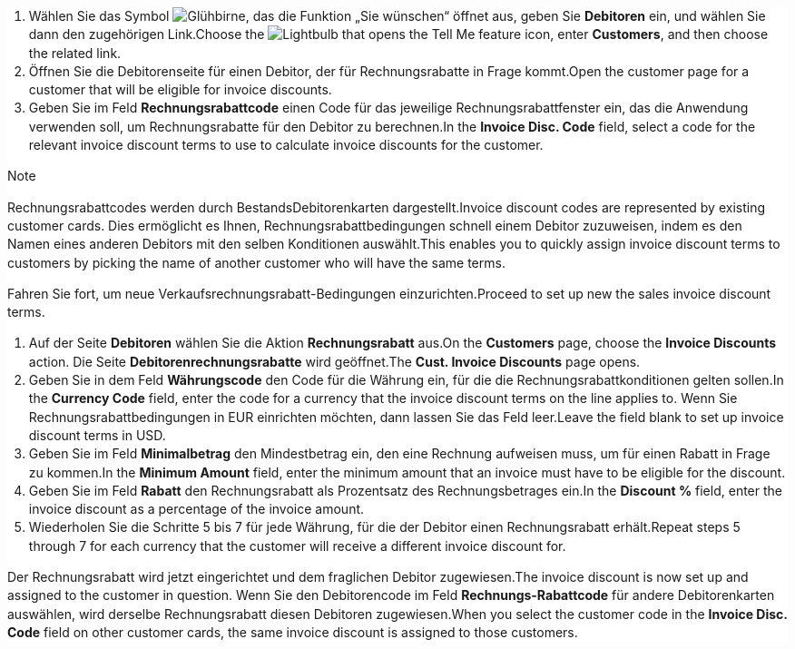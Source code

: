 1. <span data-ttu-id="5e60d-189">Wählen Sie das Symbol ![Glühbirne, das die Funktion „Sie wünschen“ öffnet](media/ui-search/search_small.png "Was möchten Sie tun?") aus, geben Sie **Debitoren** ein, und wählen Sie dann den zugehörigen Link.</span><span class="sxs-lookup"><span data-stu-id="5e60d-189">Choose the ![Lightbulb that opens the Tell Me feature](media/ui-search/search_small.png "Tell me what you want to do") icon, enter **Customers**, and then choose the related link.</span></span>
2. <span data-ttu-id="5e60d-190">Öffnen Sie die Debitorenseite für einen Debitor, der für Rechnungsrabatte in Frage kommt.</span><span class="sxs-lookup"><span data-stu-id="5e60d-190">Open the customer page for a customer that will be eligible for invoice discounts.</span></span>
3. <span data-ttu-id="5e60d-191">Geben Sie im Feld **Rechnungsrabattcode** einen Code für das jeweilige Rechnungsrabattfenster ein, das die Anwendung verwenden soll, um Rechnungsrabatte für den Debitor zu berechnen.</span><span class="sxs-lookup"><span data-stu-id="5e60d-191">In the **Invoice Disc. Code** field, select a code for the relevant invoice discount terms to use to calculate invoice discounts for the customer.</span></span> 

> [!NOTE]  
> <span data-ttu-id="5e60d-192">Rechnungsrabattcodes werden durch BestandsDebitorenkarten dargestellt.</span><span class="sxs-lookup"><span data-stu-id="5e60d-192">Invoice discount codes are represented by existing customer cards.</span></span> <span data-ttu-id="5e60d-193">Dies ermöglicht es Ihnen, Rechnungsrabattbedingungen schnell einem Debitor zuzuweisen, indem es den Namen eines anderen Debitors mit den selben Konditionen auswählt.</span><span class="sxs-lookup"><span data-stu-id="5e60d-193">This enables you to quickly assign invoice discount terms to customers by picking the name of another customer who will have the same terms.</span></span>

<span data-ttu-id="5e60d-194">Fahren Sie fort, um neue Verkaufsrechnungsrabatt-Bedingungen einzurichten.</span><span class="sxs-lookup"><span data-stu-id="5e60d-194">Proceed to set up new the sales invoice discount terms.</span></span>

1. <span data-ttu-id="5e60d-195">Auf der Seite **Debitoren** wählen Sie die Aktion **Rechnungsrabatt** aus.</span><span class="sxs-lookup"><span data-stu-id="5e60d-195">On the **Customers** page, choose the **Invoice Discounts** action.</span></span> <span data-ttu-id="5e60d-196">Die Seite **Debitorenrechnungsrabatte** wird geöffnet.</span><span class="sxs-lookup"><span data-stu-id="5e60d-196">The **Cust. Invoice Discounts** page opens.</span></span>
2. <span data-ttu-id="5e60d-197">Geben Sie in dem Feld **Währungscode** den Code für die Währung ein, für die die Rechnungsrabattkonditionen gelten sollen.</span><span class="sxs-lookup"><span data-stu-id="5e60d-197">In the **Currency Code** field, enter the code for a currency that the invoice discount terms on the line applies to.</span></span> <span data-ttu-id="5e60d-198">Wenn Sie Rechnungsrabattbedingungen in EUR einrichten möchten, dann lassen Sie das Feld leer.</span><span class="sxs-lookup"><span data-stu-id="5e60d-198">Leave the field blank to set up invoice discount terms in USD.</span></span>
3. <span data-ttu-id="5e60d-199">Geben Sie im Feld **Minimalbetrag** den Mindestbetrag ein, den eine Rechnung aufweisen muss, um für einen Rabatt in Frage zu kommen.</span><span class="sxs-lookup"><span data-stu-id="5e60d-199">In the **Minimum Amount** field, enter the minimum amount that an invoice must have to be eligible for the discount.</span></span>
4. <span data-ttu-id="5e60d-200">Geben Sie im Feld **Rabatt** den Rechnungsrabatt als Prozentsatz des Rechnungsbetrages ein.</span><span class="sxs-lookup"><span data-stu-id="5e60d-200">In the **Discount %** field, enter the invoice discount as a percentage of the invoice amount.</span></span>
5. <span data-ttu-id="5e60d-201">Wiederholen Sie die Schritte 5 bis 7 für jede Währung, für die der Debitor einen Rechnungsrabatt erhält.</span><span class="sxs-lookup"><span data-stu-id="5e60d-201">Repeat steps 5 through 7 for each currency that the customer will receive a different invoice discount for.</span></span>

<span data-ttu-id="5e60d-202">Der Rechnungsrabatt wird jetzt eingerichtet und dem fraglichen Debitor zugewiesen.</span><span class="sxs-lookup"><span data-stu-id="5e60d-202">The invoice discount is now set up and assigned to the customer in question.</span></span> <span data-ttu-id="5e60d-203">Wenn Sie den Debitorencode im Feld **Rechnungs-Rabattcode** für andere Debitorenkarten auswählen, wird derselbe Rechnungsrabatt diesen Debitoren zugewiesen.</span><span class="sxs-lookup"><span data-stu-id="5e60d-203">When you select the customer code in the **Invoice Disc. Code** field on other customer cards, the same invoice discount is assigned to those customers.</span></span>
